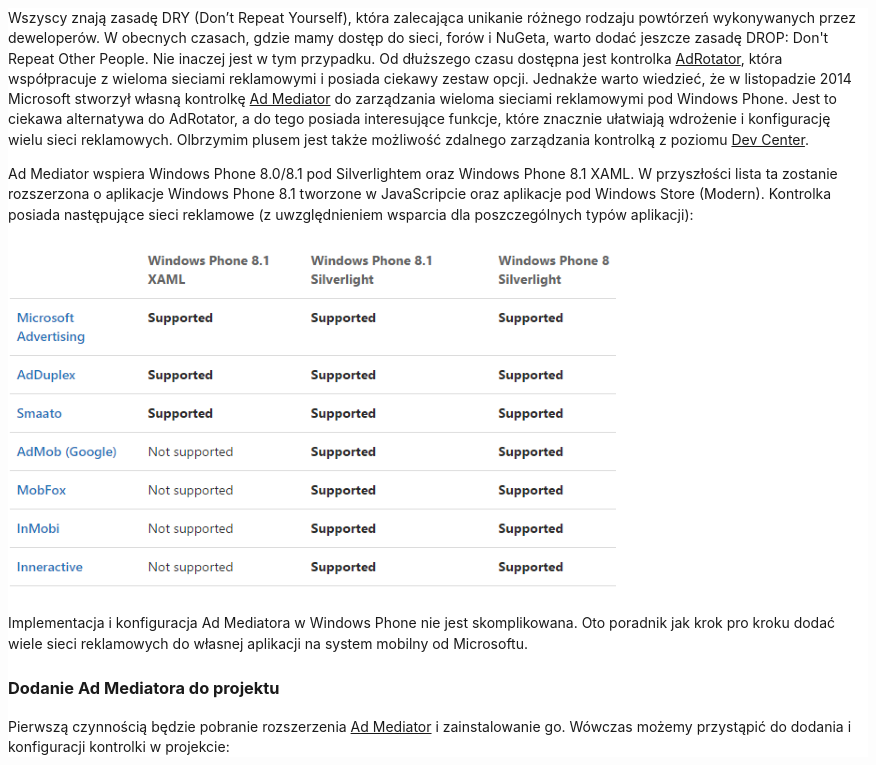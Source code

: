 

Wszyscy znają zasadę DRY (Don’t Repeat Yourself), która zalecająca unikanie różnego rodzaju powtórzeń wykonywanych przez deweloperów. W obecnych czasach, gdzie mamy dostęp do sieci, forów i NuGeta, warto dodać jeszcze zasadę DROP: Don't Repeat Other People. Nie inaczej jest w tym przypadku. Od dłuższego czasu dostępna jest kontrolka [AdRotator](http://getadrotator.com/), która współpracuje z wieloma sieciami reklamowymi i posiada ciekawy zestaw opcji. Jednakże warto wiedzieć, że w listopadzie 2014 Microsoft stworzył własną kontrolkę [Ad Mediator](https://visualstudiogallery.msdn.microsoft.com/401703a0-263e-4949-8f0f-738305d6ef4b) do zarządzania wieloma sieciami reklamowymi pod Windows Phone. Jest to ciekawa alternatywa do AdRotator, a do tego posiada interesujące funkcje, które znacznie ułatwiają wdrożenie i konfigurację wielu sieci reklamowych. Olbrzymim plusem jest także możliwość zdalnego zarządzania kontrolką z poziomu [Dev Center](https://dev.windowsphone.com/en-us/dashboard).


Ad Mediator wspiera Windows Phone 8.0/8.1 pod Silverlightem oraz Windows Phone 8.1 XAML. W przyszłości lista ta zostanie rozszerzona o aplikacje Windows Phone 8.1 tworzone w JavaScripcie oraz aplikacje pod Windows Store (Modern). Kontrolka posiada następujące sieci reklamowe (z uwzględnieniem wsparcia dla poszczególnych typów aplikacji):



![desk](https://raw.githubusercontent.com/djfoxer/djfoxer.github.io/master/_img/2015-1-7-_63_/g_-_608x405_-_-_60151x20150106224618_0.png)



Implementacja i konfiguracja Ad Mediatora w Windows Phone nie jest skomplikowana. Oto poradnik jak krok pro kroku dodać wiele sieci reklamowych do własnej aplikacji na system mobilny od Microsoftu. 




### Dodanie Ad Mediatora do projektu



Pierwszą czynnością będzie pobranie rozszerzenia [Ad Mediator](https://visualstudiogallery.msdn.microsoft.com/401703a0-263e-4949-8f0f-738305d6ef4b) i zainstalowanie go. Wówczas możemy przystąpić do dodania i konfiguracji kontrolki w projekcie:



